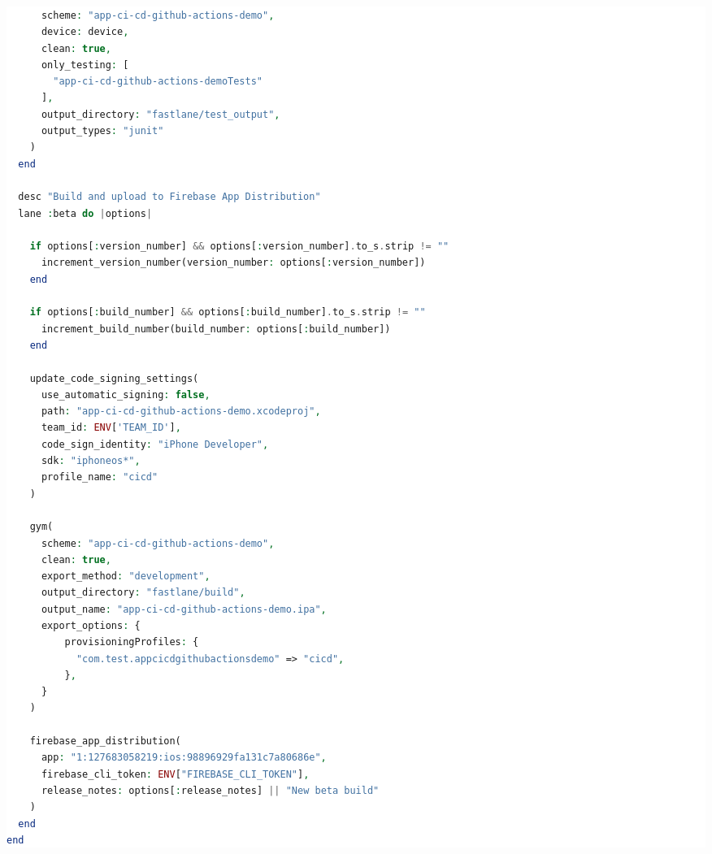 ```php
      scheme: "app-ci-cd-github-actions-demo",
      device: device,
      clean: true,
      only_testing: [
        "app-ci-cd-github-actions-demoTests"
      ],
      output_directory: "fastlane/test_output",
      output_types: "junit"
    )
  end

  desc "Build and upload to Firebase App Distribution"
  lane :beta do |options|
    
    if options[:version_number] && options[:version_number].to_s.strip != ""
      increment_version_number(version_number: options[:version_number])
    end

    if options[:build_number] && options[:build_number].to_s.strip != ""
      increment_build_number(build_number: options[:build_number])
    end

    update_code_signing_settings(
      use_automatic_signing: false,
      path: "app-ci-cd-github-actions-demo.xcodeproj",
      team_id: ENV['TEAM_ID'],
      code_sign_identity: "iPhone Developer",
      sdk: "iphoneos*",
      profile_name: "cicd"
    )

    gym(
      scheme: "app-ci-cd-github-actions-demo",
      clean: true,
      export_method: "development",
      output_directory: "fastlane/build",
      output_name: "app-ci-cd-github-actions-demo.ipa",
      export_options: {
          provisioningProfiles: {
            "com.test.appcicdgithubactionsdemo" => "cicd",
          },
      }
    )

    firebase_app_distribution(
      app: "1:127683058219:ios:98896929fa131c7a80686e",
      firebase_cli_token: ENV["FIREBASE_CLI_TOKEN"],
      release_notes: options[:release_notes] || "New beta build"
    )
  end
end
```
